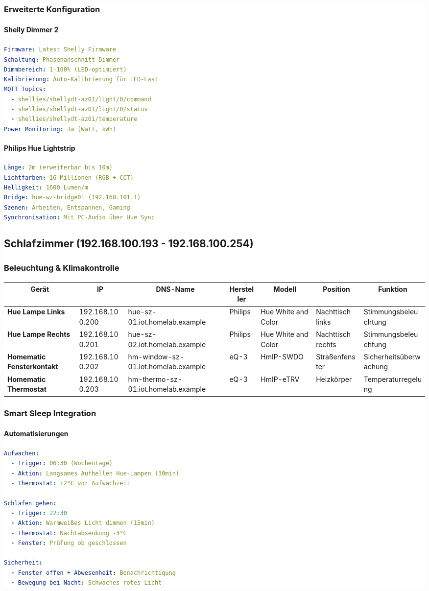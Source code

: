 ### Erweiterte Konfiguration

#### Shelly Dimmer 2
```yaml
Firmware: Latest Shelly Firmware
Schaltung: Phasenanschnitt-Dimmer
Dimmbereich: 1-100% (LED-optimiert)
Kalibrierung: Auto-Kalibrierung für LED-Last
MQTT Topics:
  - shellies/shellydt-az01/light/0/command
  - shellies/shellydt-az01/light/0/status
  - shellies/shellydt-az01/temperature
Power Monitoring: Ja (Watt, kWh)
```

#### Philips Hue Lightstrip
```yaml
Länge: 2m (erweiterbar bis 10m)
Lichtfarben: 16 Millionen (RGB + CCT)
Helligkeit: 1600 Lumen/m
Bridge: hue-wz-bridge01 (192.168.101.1)
Szenen: Arbeiten, Entspannen, Gaming
Synchronisation: Mit PC-Audio über Hue Sync
```

## Schlafzimmer (192.168.100.193 - 192.168.100.254)

### Beleuchtung & Klimakontrolle

| Gerät | IP | DNS-Name | Hersteller | Modell | Position | Funktion |
|-------|----|---------|-----------|---------|---------|---------| 
| **Hue Lampe Links** | 192.168.100.200 | hue-sz-01.iot.homelab.example | Philips | Hue White and Color | Nachttisch links | Stimmungsbeleuchtung |
| **Hue Lampe Rechts** | 192.168.100.201 | hue-sz-02.iot.homelab.example | Philips | Hue White and Color | Nachttisch rechts | Stimmungsbeleuchtung |
| **Homematic Fensterkontakt** | 192.168.100.202 | hm-window-sz-01.iot.homelab.example | eQ-3 | HmIP-SWDO | Straßenfenster | Sicherheitsüberwachung |
| **Homematic Thermostat** | 192.168.100.203 | hm-thermo-sz-01.iot.homelab.example | eQ-3 | HmIP-eTRV | Heizkörper | Temperaturregelung |

### Smart Sleep Integration

#### Automatisierungen
```yaml
Aufwachen:
  - Trigger: 06:30 (Wochentage)
  - Aktion: Langsames Aufhellen Hue-Lampen (30min)
  - Thermostat: +2°C vor Aufwachzeit

Schlafen gehen:
  - Trigger: 22:30 
  - Aktion: Warmweißes Licht dimmen (15min)
  - Thermostat: Nachtabsenkung -3°C
  - Fenster: Prüfung ob geschlossen

Sicherheit:
  - Fenster offen + Abwesenheit: Benachrichtigung
  - Bewegung bei Nacht: Schwaches rotes Licht
```

